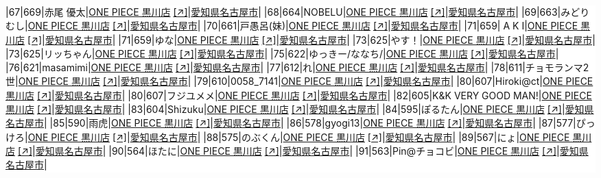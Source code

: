 |67|669|<span class="rank-name-pd"><span class="pro-icon-pd"></span>赤尾 優太</span>|<a href="/darts/rank/shops/8831.html">ONE PIECE 黒川店</a> <a href="https://vs.phoenixdarts.com/jp/shop/shopDetailInfo/s_8831?s_seq=8831">[↗]</a>|<a href="/darts/rank/愛知県/名古屋市">愛知県名古屋市</a>|
|68|664|<span class="rank-name-pd">NOBELU</span>|<a href="/darts/rank/shops/8831.html">ONE PIECE 黒川店</a> <a href="https://vs.phoenixdarts.com/jp/shop/shopDetailInfo/s_8831?s_seq=8831">[↗]</a>|<a href="/darts/rank/愛知県/名古屋市">愛知県名古屋市</a>|
|69|663|<span class="rank-name-pd">みどりむし</span>|<a href="/darts/rank/shops/8831.html">ONE PIECE 黒川店</a> <a href="https://vs.phoenixdarts.com/jp/shop/shopDetailInfo/s_8831?s_seq=8831">[↗]</a>|<a href="/darts/rank/愛知県/名古屋市">愛知県名古屋市</a>|
|70|661|<span class="rank-name-pd">戸愚呂(妹)</span>|<a href="/darts/rank/shops/8831.html">ONE PIECE 黒川店</a> <a href="https://vs.phoenixdarts.com/jp/shop/shopDetailInfo/s_8831?s_seq=8831">[↗]</a>|<a href="/darts/rank/愛知県/名古屋市">愛知県名古屋市</a>|
|71|659|<span class="rank-name-pd">  A  K  I</span>|<a href="/darts/rank/shops/8831.html">ONE PIECE 黒川店</a> <a href="https://vs.phoenixdarts.com/jp/shop/shopDetailInfo/s_8831?s_seq=8831">[↗]</a>|<a href="/darts/rank/愛知県/名古屋市">愛知県名古屋市</a>|
|71|659|<span class="rank-name-pd">ゆな</span>|<a href="/darts/rank/shops/8831.html">ONE PIECE 黒川店</a> <a href="https://vs.phoenixdarts.com/jp/shop/shopDetailInfo/s_8831?s_seq=8831">[↗]</a>|<a href="/darts/rank/愛知県/名古屋市">愛知県名古屋市</a>|
|73|625|<span class="rank-name-pd">やす！</span>|<a href="/darts/rank/shops/8831.html">ONE PIECE 黒川店</a> <a href="https://vs.phoenixdarts.com/jp/shop/shopDetailInfo/s_8831?s_seq=8831">[↗]</a>|<a href="/darts/rank/愛知県/名古屋市">愛知県名古屋市</a>|
|73|625|<span class="rank-name-pd">リッちゃん</span>|<a href="/darts/rank/shops/8831.html">ONE PIECE 黒川店</a> <a href="https://vs.phoenixdarts.com/jp/shop/shopDetailInfo/s_8831?s_seq=8831">[↗]</a>|<a href="/darts/rank/愛知県/名古屋市">愛知県名古屋市</a>|
|75|622|<span class="rank-name-pd">ゆっきー/ななち/</span>|<a href="/darts/rank/shops/8831.html">ONE PIECE 黒川店</a> <a href="https://vs.phoenixdarts.com/jp/shop/shopDetailInfo/s_8831?s_seq=8831">[↗]</a>|<a href="/darts/rank/愛知県/名古屋市">愛知県名古屋市</a>|
|76|621|<span class="rank-name-pd">masamimi</span>|<a href="/darts/rank/shops/8831.html">ONE PIECE 黒川店</a> <a href="https://vs.phoenixdarts.com/jp/shop/shopDetailInfo/s_8831?s_seq=8831">[↗]</a>|<a href="/darts/rank/愛知県/名古屋市">愛知県名古屋市</a>|
|77|612|<span class="rank-name-pd">れ</span>|<a href="/darts/rank/shops/8831.html">ONE PIECE 黒川店</a> <a href="https://vs.phoenixdarts.com/jp/shop/shopDetailInfo/s_8831?s_seq=8831">[↗]</a>|<a href="/darts/rank/愛知県/名古屋市">愛知県名古屋市</a>|
|78|611|<span class="rank-name-pd">チョモランマ2世</span>|<a href="/darts/rank/shops/8831.html">ONE PIECE 黒川店</a> <a href="https://vs.phoenixdarts.com/jp/shop/shopDetailInfo/s_8831?s_seq=8831">[↗]</a>|<a href="/darts/rank/愛知県/名古屋市">愛知県名古屋市</a>|
|79|610|<span class="rank-name-pd">0058_7141</span>|<a href="/darts/rank/shops/8831.html">ONE PIECE 黒川店</a> <a href="https://vs.phoenixdarts.com/jp/shop/shopDetailInfo/s_8831?s_seq=8831">[↗]</a>|<a href="/darts/rank/愛知県/名古屋市">愛知県名古屋市</a>|
|80|607|<span class="rank-name-pd">Hiroki@ct</span>|<a href="/darts/rank/shops/8831.html">ONE PIECE 黒川店</a> <a href="https://vs.phoenixdarts.com/jp/shop/shopDetailInfo/s_8831?s_seq=8831">[↗]</a>|<a href="/darts/rank/愛知県/名古屋市">愛知県名古屋市</a>|
|80|607|<span class="rank-name-pd">フジユメメ</span>|<a href="/darts/rank/shops/8831.html">ONE PIECE 黒川店</a> <a href="https://vs.phoenixdarts.com/jp/shop/shopDetailInfo/s_8831?s_seq=8831">[↗]</a>|<a href="/darts/rank/愛知県/名古屋市">愛知県名古屋市</a>|
|82|605|<span class="rank-name-pd">K&amp;K VERY GOOD MAN!</span>|<a href="/darts/rank/shops/8831.html">ONE PIECE 黒川店</a> <a href="https://vs.phoenixdarts.com/jp/shop/shopDetailInfo/s_8831?s_seq=8831">[↗]</a>|<a href="/darts/rank/愛知県/名古屋市">愛知県名古屋市</a>|
|83|604|<span class="rank-name-pd">Shizuku</span>|<a href="/darts/rank/shops/8831.html">ONE PIECE 黒川店</a> <a href="https://vs.phoenixdarts.com/jp/shop/shopDetailInfo/s_8831?s_seq=8831">[↗]</a>|<a href="/darts/rank/愛知県/名古屋市">愛知県名古屋市</a>|
|84|595|<span class="rank-name-pd">ぽるたん</span>|<a href="/darts/rank/shops/8831.html">ONE PIECE 黒川店</a> <a href="https://vs.phoenixdarts.com/jp/shop/shopDetailInfo/s_8831?s_seq=8831">[↗]</a>|<a href="/darts/rank/愛知県/名古屋市">愛知県名古屋市</a>|
|85|590|<span class="rank-name-pd">雨虎</span>|<a href="/darts/rank/shops/8831.html">ONE PIECE 黒川店</a> <a href="https://vs.phoenixdarts.com/jp/shop/shopDetailInfo/s_8831?s_seq=8831">[↗]</a>|<a href="/darts/rank/愛知県/名古屋市">愛知県名古屋市</a>|
|86|578|<span class="rank-name-pd">gyogi13</span>|<a href="/darts/rank/shops/8831.html">ONE PIECE 黒川店</a> <a href="https://vs.phoenixdarts.com/jp/shop/shopDetailInfo/s_8831?s_seq=8831">[↗]</a>|<a href="/darts/rank/愛知県/名古屋市">愛知県名古屋市</a>|
|87|577|<span class="rank-name-pd">ぴっけろ</span>|<a href="/darts/rank/shops/8831.html">ONE PIECE 黒川店</a> <a href="https://vs.phoenixdarts.com/jp/shop/shopDetailInfo/s_8831?s_seq=8831">[↗]</a>|<a href="/darts/rank/愛知県/名古屋市">愛知県名古屋市</a>|
|88|575|<span class="rank-name-pd">のぶくん</span>|<a href="/darts/rank/shops/8831.html">ONE PIECE 黒川店</a> <a href="https://vs.phoenixdarts.com/jp/shop/shopDetailInfo/s_8831?s_seq=8831">[↗]</a>|<a href="/darts/rank/愛知県/名古屋市">愛知県名古屋市</a>|
|89|567|<span class="rank-name-pd">にょ</span>|<a href="/darts/rank/shops/8831.html">ONE PIECE 黒川店</a> <a href="https://vs.phoenixdarts.com/jp/shop/shopDetailInfo/s_8831?s_seq=8831">[↗]</a>|<a href="/darts/rank/愛知県/名古屋市">愛知県名古屋市</a>|
|90|564|<span class="rank-name-pd">ほたに</span>|<a href="/darts/rank/shops/8831.html">ONE PIECE 黒川店</a> <a href="https://vs.phoenixdarts.com/jp/shop/shopDetailInfo/s_8831?s_seq=8831">[↗]</a>|<a href="/darts/rank/愛知県/名古屋市">愛知県名古屋市</a>|
|91|563|<span class="rank-name-pd">Pin@チョコビ</span>|<a href="/darts/rank/shops/8831.html">ONE PIECE 黒川店</a> <a href="https://vs.phoenixdarts.com/jp/shop/shopDetailInfo/s_8831?s_seq=8831">[↗]</a>|<a href="/darts/rank/愛知県/名古屋市">愛知県名古屋市</a>|